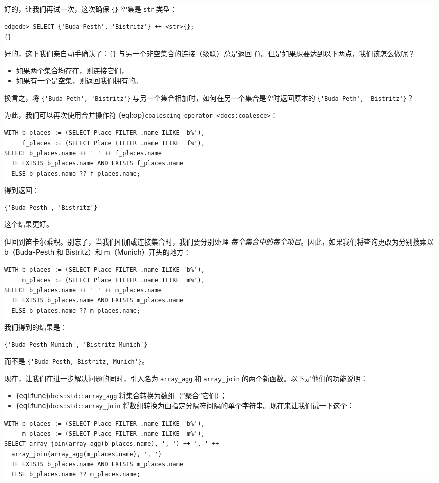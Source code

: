 好的，让我们再试一次，这次确保 `{}` 空集是 `str` 类型：

```edgeql-repl
edgedb> SELECT {'Buda-Pesth', 'Bistritz'} ++ <str>{};
{}
```

好的，这下我们亲自动手确认了：`{}` 与另一个非空集合的连接（级联）总是返回 `{}`。但是如果想要达到以下两点，我们该怎么做呢？

- 如果两个集合均存在，则连接它们，
- 如果有一个是空集，则返回我们拥有的。

换言之，将 `{'Buda-Peth', 'Bistritz'}` 与另一个集合相加时，如何在另一个集合是空时返回原本的 `{'Buda-Peth', 'Bistritz'}`？

为此，我们可以再次使用合并操作符 {eql:op}`coalescing operator <docs:coalesce>`：

```edgeql
WITH b_places := (SELECT Place FILTER .name ILIKE 'b%'),
     f_places := (SELECT Place FILTER .name ILIKE 'f%'),
SELECT b_places.name ++ ' ' ++ f_places.name
  IF EXISTS b_places.name AND EXISTS f_places.name
  ELSE b_places.name ?? f_places.name;
```

得到返回：

```
{'Buda-Pesth', 'Bistritz'}
```

这个结果更好。

但回到笛卡尔乘积。别忘了，当我们相加或连接集合时，我们要分别处理 _每个集合中的每个项目_。因此，如果我们将查询更改为分别搜索以 b（Buda-Pesth 和 Bistritz）和 m（Munich）开头的地方：

```edgeql
WITH b_places := (SELECT Place FILTER .name ILIKE 'b%'),
     m_places := (SELECT Place FILTER .name ILIKE 'm%'),
SELECT b_places.name ++ ' ' ++ m_places.name
  IF EXISTS b_places.name AND EXISTS m_places.name
  ELSE b_places.name ?? m_places.name;
```

我们得到的结果是：

```
{'Buda-Pesth Munich', 'Bistritz Munich'}
```

而不是 `{'Buda-Pesth, Bistritz, Munich'}`。

现在，让我们在进一步解决问题的同时，引入名为 `array_agg` 和 `array_join` 的两个新函数。以下是他们的功能说明：

- {eql:func}`docs:std::array_agg` 将集合转换为数组（“聚合”它们）；
- {eql:func}`docs:std::array_join` 将数组转换为由指定分隔符间隔的单个字符串。现在来让我们试一下这个：

```edgeql
WITH b_places := (SELECT Place FILTER .name ILIKE 'b%'),
     m_places := (SELECT Place FILTER .name ILIKE 'm%'),
SELECT array_join(array_agg(b_places.name), ', ') ++ ', ' ++
  array_join(array_agg(m_places.name), ', ')
  IF EXISTS b_places.name AND EXISTS m_places.name
  ELSE b_places.name ?? m_places.name;
```
